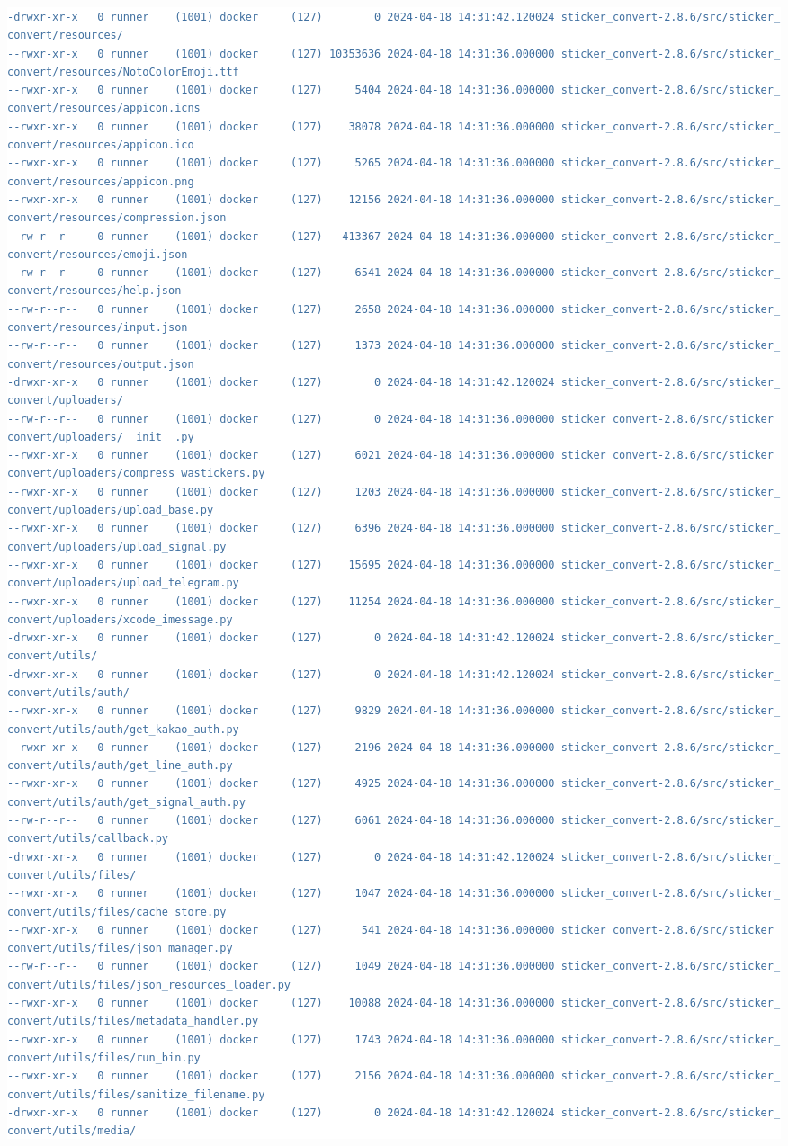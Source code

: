 ```diff
-drwxr-xr-x   0 runner    (1001) docker     (127)        0 2024-04-18 14:31:42.120024 sticker_convert-2.8.6/src/sticker_convert/resources/
--rwxr-xr-x   0 runner    (1001) docker     (127) 10353636 2024-04-18 14:31:36.000000 sticker_convert-2.8.6/src/sticker_convert/resources/NotoColorEmoji.ttf
--rwxr-xr-x   0 runner    (1001) docker     (127)     5404 2024-04-18 14:31:36.000000 sticker_convert-2.8.6/src/sticker_convert/resources/appicon.icns
--rwxr-xr-x   0 runner    (1001) docker     (127)    38078 2024-04-18 14:31:36.000000 sticker_convert-2.8.6/src/sticker_convert/resources/appicon.ico
--rwxr-xr-x   0 runner    (1001) docker     (127)     5265 2024-04-18 14:31:36.000000 sticker_convert-2.8.6/src/sticker_convert/resources/appicon.png
--rwxr-xr-x   0 runner    (1001) docker     (127)    12156 2024-04-18 14:31:36.000000 sticker_convert-2.8.6/src/sticker_convert/resources/compression.json
--rw-r--r--   0 runner    (1001) docker     (127)   413367 2024-04-18 14:31:36.000000 sticker_convert-2.8.6/src/sticker_convert/resources/emoji.json
--rw-r--r--   0 runner    (1001) docker     (127)     6541 2024-04-18 14:31:36.000000 sticker_convert-2.8.6/src/sticker_convert/resources/help.json
--rw-r--r--   0 runner    (1001) docker     (127)     2658 2024-04-18 14:31:36.000000 sticker_convert-2.8.6/src/sticker_convert/resources/input.json
--rw-r--r--   0 runner    (1001) docker     (127)     1373 2024-04-18 14:31:36.000000 sticker_convert-2.8.6/src/sticker_convert/resources/output.json
-drwxr-xr-x   0 runner    (1001) docker     (127)        0 2024-04-18 14:31:42.120024 sticker_convert-2.8.6/src/sticker_convert/uploaders/
--rw-r--r--   0 runner    (1001) docker     (127)        0 2024-04-18 14:31:36.000000 sticker_convert-2.8.6/src/sticker_convert/uploaders/__init__.py
--rwxr-xr-x   0 runner    (1001) docker     (127)     6021 2024-04-18 14:31:36.000000 sticker_convert-2.8.6/src/sticker_convert/uploaders/compress_wastickers.py
--rwxr-xr-x   0 runner    (1001) docker     (127)     1203 2024-04-18 14:31:36.000000 sticker_convert-2.8.6/src/sticker_convert/uploaders/upload_base.py
--rwxr-xr-x   0 runner    (1001) docker     (127)     6396 2024-04-18 14:31:36.000000 sticker_convert-2.8.6/src/sticker_convert/uploaders/upload_signal.py
--rwxr-xr-x   0 runner    (1001) docker     (127)    15695 2024-04-18 14:31:36.000000 sticker_convert-2.8.6/src/sticker_convert/uploaders/upload_telegram.py
--rwxr-xr-x   0 runner    (1001) docker     (127)    11254 2024-04-18 14:31:36.000000 sticker_convert-2.8.6/src/sticker_convert/uploaders/xcode_imessage.py
-drwxr-xr-x   0 runner    (1001) docker     (127)        0 2024-04-18 14:31:42.120024 sticker_convert-2.8.6/src/sticker_convert/utils/
-drwxr-xr-x   0 runner    (1001) docker     (127)        0 2024-04-18 14:31:42.120024 sticker_convert-2.8.6/src/sticker_convert/utils/auth/
--rwxr-xr-x   0 runner    (1001) docker     (127)     9829 2024-04-18 14:31:36.000000 sticker_convert-2.8.6/src/sticker_convert/utils/auth/get_kakao_auth.py
--rwxr-xr-x   0 runner    (1001) docker     (127)     2196 2024-04-18 14:31:36.000000 sticker_convert-2.8.6/src/sticker_convert/utils/auth/get_line_auth.py
--rwxr-xr-x   0 runner    (1001) docker     (127)     4925 2024-04-18 14:31:36.000000 sticker_convert-2.8.6/src/sticker_convert/utils/auth/get_signal_auth.py
--rw-r--r--   0 runner    (1001) docker     (127)     6061 2024-04-18 14:31:36.000000 sticker_convert-2.8.6/src/sticker_convert/utils/callback.py
-drwxr-xr-x   0 runner    (1001) docker     (127)        0 2024-04-18 14:31:42.120024 sticker_convert-2.8.6/src/sticker_convert/utils/files/
--rwxr-xr-x   0 runner    (1001) docker     (127)     1047 2024-04-18 14:31:36.000000 sticker_convert-2.8.6/src/sticker_convert/utils/files/cache_store.py
--rwxr-xr-x   0 runner    (1001) docker     (127)      541 2024-04-18 14:31:36.000000 sticker_convert-2.8.6/src/sticker_convert/utils/files/json_manager.py
--rw-r--r--   0 runner    (1001) docker     (127)     1049 2024-04-18 14:31:36.000000 sticker_convert-2.8.6/src/sticker_convert/utils/files/json_resources_loader.py
--rwxr-xr-x   0 runner    (1001) docker     (127)    10088 2024-04-18 14:31:36.000000 sticker_convert-2.8.6/src/sticker_convert/utils/files/metadata_handler.py
--rwxr-xr-x   0 runner    (1001) docker     (127)     1743 2024-04-18 14:31:36.000000 sticker_convert-2.8.6/src/sticker_convert/utils/files/run_bin.py
--rwxr-xr-x   0 runner    (1001) docker     (127)     2156 2024-04-18 14:31:36.000000 sticker_convert-2.8.6/src/sticker_convert/utils/files/sanitize_filename.py
-drwxr-xr-x   0 runner    (1001) docker     (127)        0 2024-04-18 14:31:42.120024 sticker_convert-2.8.6/src/sticker_convert/utils/media/
```